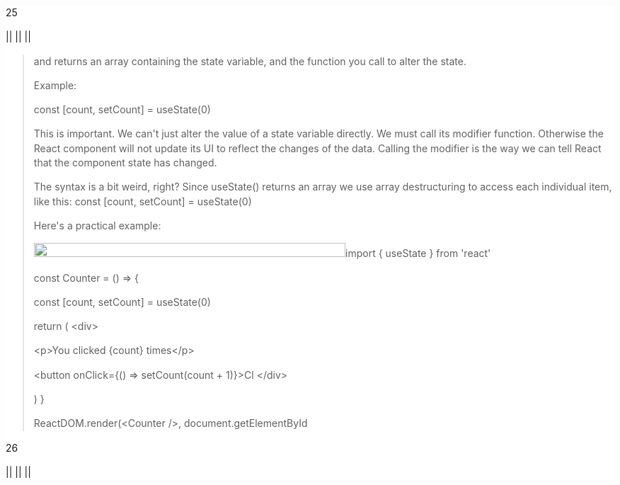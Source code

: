 25

||
||
||

> and returns an array containing the state variable, and the function
> you call to alter the state.
>
> Example:
>
> const \[count, setCount\] = useState(0)
>
> This is important. We can't just alter the value of a state variable
> directly. We must call its modifier function. Otherwise the React
> component will not update its UI to reflect the changes of the data.
> Calling the modifier is the way we can tell React that the component
> state has changed.
>
> The syntax is a bit weird, right? Since useState() returns an array we
> use array destructuring to access each individual item, like this:
> const \[count, setCount\] = useState(0)
>
> Here's a practical example:
>
> <img src="./vy4wr1p5.png"
> style="width:4.58587in;height:0.20845in" />import { useState } from
> 'react'
>
> const Counter = () =\> {
>
> const \[count, setCount\] = useState(0)
>
> return ( \<div\>
>
> \<p\>You clicked {count} times\</p\>
>
> \<button onClick={() =\> setCount(count + 1)}\>Cl \</div\>
>
> ) }
>
> ReactDOM.render(\<Counter /\>, document.getElementById

26

||
||
||
